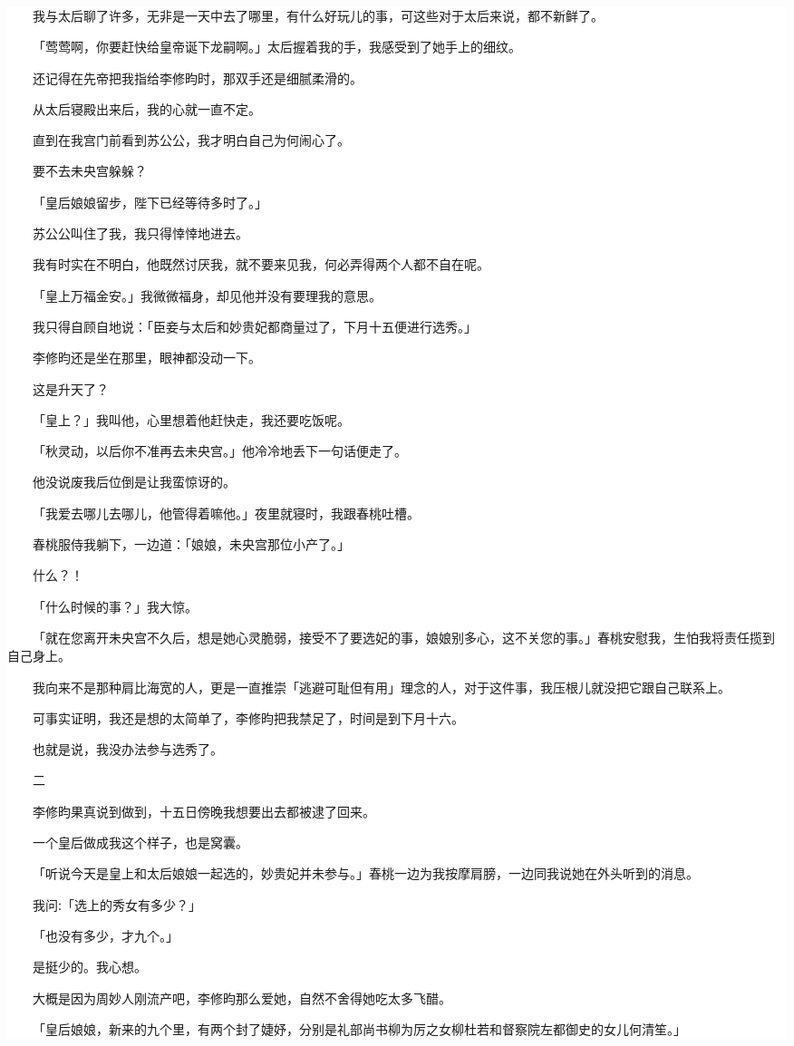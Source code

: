 &emsp;&emsp;我与太后聊了许多，无非是一天中去了哪里，有什么好玩儿的事，可这些对于太后来说，都不新鲜了。  
  
&emsp;&emsp;「莺莺啊，你要赶快给皇帝诞下龙嗣啊。」太后握着我的手，我感受到了她手上的细纹。  
  
&emsp;&emsp;还记得在先帝把我指给李修昀时，那双手还是细腻柔滑的。  
  
&emsp;&emsp;从太后寝殿出来后，我的心就一直不定。  
  
&emsp;&emsp;直到在我宫门前看到苏公公，我才明白自己为何闹心了。  
  
&emsp;&emsp;要不去未央宫躲躲？  
  
&emsp;&emsp;「皇后娘娘留步，陛下已经等待多时了。」  
  
&emsp;&emsp;苏公公叫住了我，我只得悻悻地进去。  
  
&emsp;&emsp;我有时实在不明白，他既然讨厌我，就不要来见我，何必弄得两个人都不自在呢。  
  
&emsp;&emsp;「皇上万福金安。」我微微福身，却见他并没有要理我的意思。  
  
&emsp;&emsp;我只得自顾自地说：「臣妾与太后和妙贵妃都商量过了，下月十五便进行选秀。」  
  
&emsp;&emsp;李修昀还是坐在那里，眼神都没动一下。  
  
&emsp;&emsp;这是升天了？  
  
&emsp;&emsp;「皇上？」我叫他，心里想着他赶快走，我还要吃饭呢。  
  
&emsp;&emsp;「秋灵动，以后你不准再去未央宫。」他冷冷地丢下一句话便走了。  
  
&emsp;&emsp;他没说废我后位倒是让我蛮惊讶的。  
  
&emsp;&emsp;「我爱去哪儿去哪儿，他管得着嘛他。」夜里就寝时，我跟春桃吐槽。  
  
&emsp;&emsp;春桃服侍我躺下，一边道：「娘娘，未央宫那位小产了。」  
  
&emsp;&emsp;什么？！  
  
&emsp;&emsp;「什么时候的事？」我大惊。  
  
&emsp;&emsp;「就在您离开未央宫不久后，想是她心灵脆弱，接受不了要选妃的事，娘娘别多心，这不关您的事。」春桃安慰我，生怕我将责任揽到自己身上。  
  
&emsp;&emsp;我向来不是那种肩比海宽的人，更是一直推崇「逃避可耻但有用」理念的人，对于这件事，我压根儿就没把它跟自己联系上。  
  
&emsp;&emsp;可事实证明，我还是想的太简单了，李修昀把我禁足了，时间是到下月十六。  
  
&emsp;&emsp;也就是说，我没办法参与选秀了。  
  
&emsp;&emsp;二  
  
&emsp;&emsp;李修昀果真说到做到，十五日傍晚我想要出去都被逮了回来。  
  
&emsp;&emsp;一个皇后做成我这个样子，也是窝囊。  
  
&emsp;&emsp;「听说今天是皇上和太后娘娘一起选的，妙贵妃并未参与。」春桃一边为我按摩肩膀，一边同我说她在外头听到的消息。  
  
&emsp;&emsp;我问:「选上的秀女有多少？」  
  
&emsp;&emsp;「也没有多少，才九个。」  
  
&emsp;&emsp;是挺少的。我心想。  
  
&emsp;&emsp;大概是因为周妙人刚流产吧，李修昀那么爱她，自然不舍得她吃太多飞醋。  
  
&emsp;&emsp;「皇后娘娘，新来的九个里，有两个封了婕妤，分别是礼部尚书柳为厉之女柳杜若和督察院左都御史的女儿何清笙。」  
  